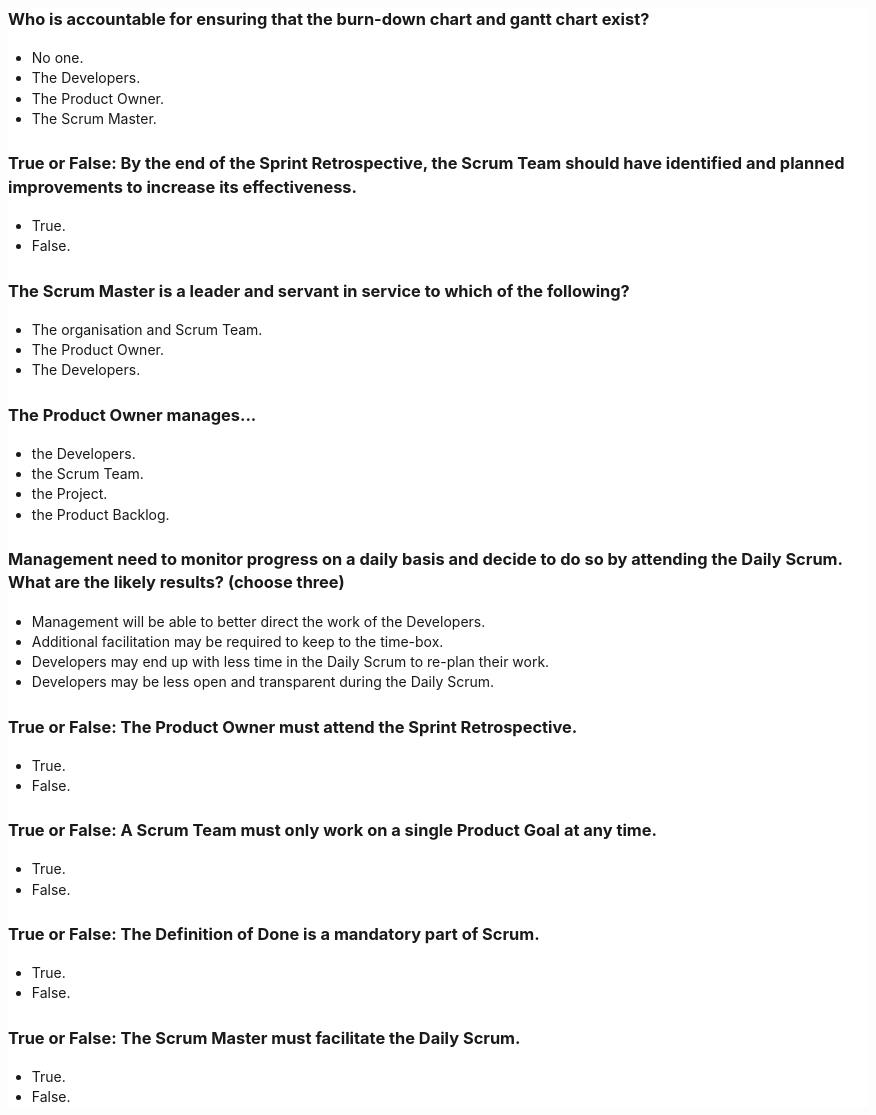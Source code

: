 ### Who is accountable for ensuring that the burn-down chart and gantt chart exist?
* No one.
* The Developers.
* The Product Owner.
* The Scrum Master.

### True or False: By the end of the Sprint Retrospective, the Scrum Team should have identified and planned improvements to increase its effectiveness.
* True.
* False.

### The Scrum Master is a leader and servant in service to which of the following?
* The organisation and Scrum Team.
* The Product Owner.
* The Developers.

### The Product Owner manages...
* the Developers.
* the Scrum Team.
* the Project.
* the Product Backlog.

### Management need to monitor progress on a daily basis and decide to do so by attending the Daily Scrum. What are the likely results? (choose three)
* Management will be able to better direct the work of the Developers.
* Additional facilitation may be required to keep to the time-box.
* Developers may end up with less time in the Daily Scrum to re-plan their work.
* Developers may be less open and transparent during the Daily Scrum.

### True or False: The Product Owner must attend the Sprint Retrospective.
* True.
* False.

### True or False: A Scrum Team must only work on a single Product Goal at any time.
* True.
* False.

### True or False: The Definition of Done is a mandatory part of Scrum.
* True.
* False.

### True or False: The Scrum Master must facilitate the Daily Scrum.
* True.
* False.
